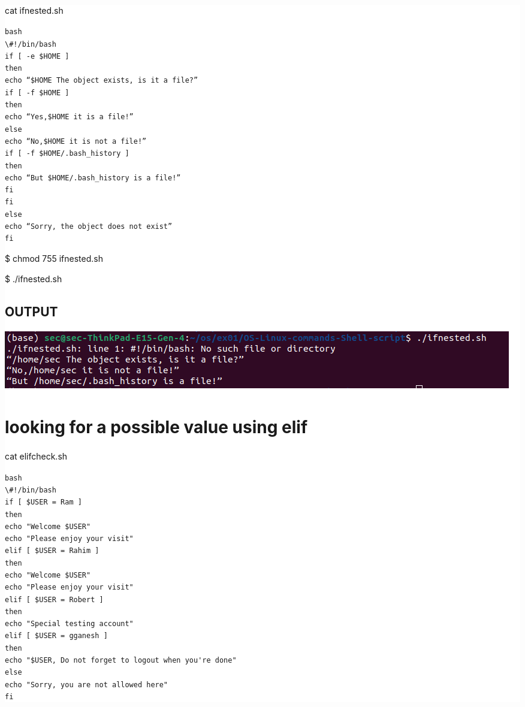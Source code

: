 cat ifnested.sh 
```
bash
\#!/bin/bash
if [ -e $HOME ]
then
echo “$HOME The object exists, is it a file?”
if [ -f $HOME ]
then
echo “Yes,$HOME it is a file!”
else
echo “No,$HOME it is not a file!”
if [ -f $HOME/.bash_history ]
then
echo “But $HOME/.bash_history is a file!”
fi
fi
else
echo “Sorry, the object does not exist”
fi
```

$ chmod 755 ifnested.sh
 
$ ./ifnested.sh 
## OUTPUT
![output](./output1_66.png)
# looking for a possible value using elif
cat elifcheck.sh 
```
bash
\#!/bin/bash
if [ $USER = Ram ]
then
echo "Welcome $USER"
echo "Please enjoy your visit"
elif [ $USER = Rahim ]
then
echo "Welcome $USER"
echo "Please enjoy your visit"
elif [ $USER = Robert ]
then
echo "Special testing account"
elif [ $USER = gganesh ]
then
echo "$USER, Do not forget to logout when you're done"
else
echo "Sorry, you are not allowed here"
fi
```
